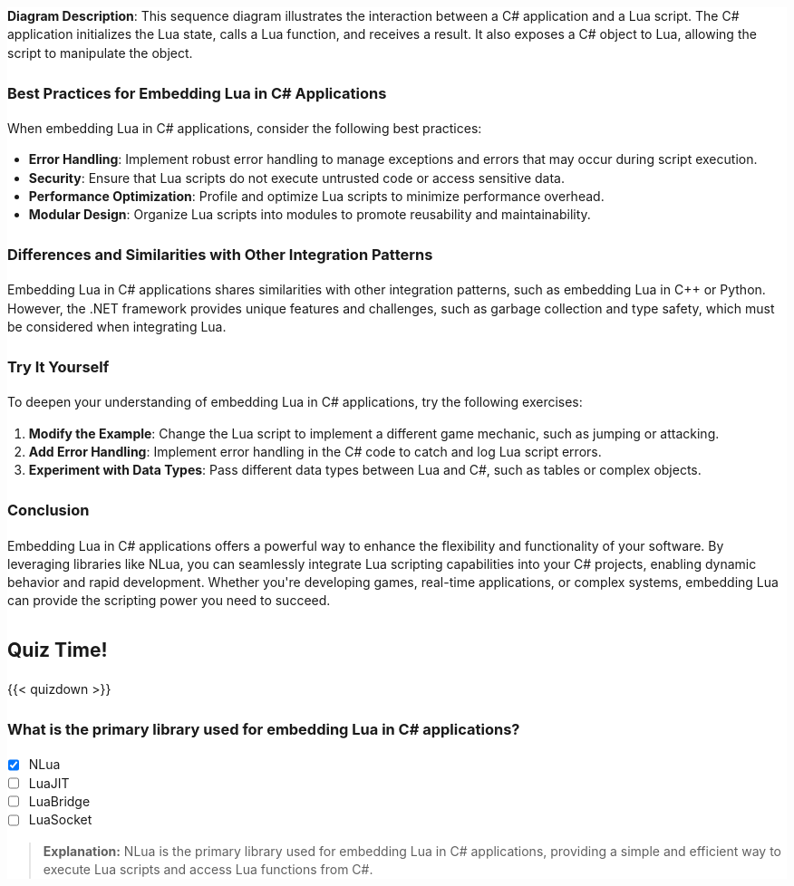 **Diagram Description**: This sequence diagram illustrates the interaction between a C# application and a Lua script. The C# application initializes the Lua state, calls a Lua function, and receives a result. It also exposes a C# object to Lua, allowing the script to manipulate the object.

### Best Practices for Embedding Lua in C# Applications

When embedding Lua in C# applications, consider the following best practices:

- **Error Handling**: Implement robust error handling to manage exceptions and errors that may occur during script execution.
- **Security**: Ensure that Lua scripts do not execute untrusted code or access sensitive data.
- **Performance Optimization**: Profile and optimize Lua scripts to minimize performance overhead.
- **Modular Design**: Organize Lua scripts into modules to promote reusability and maintainability.

### Differences and Similarities with Other Integration Patterns

Embedding Lua in C# applications shares similarities with other integration patterns, such as embedding Lua in C++ or Python. However, the .NET framework provides unique features and challenges, such as garbage collection and type safety, which must be considered when integrating Lua.

### Try It Yourself

To deepen your understanding of embedding Lua in C# applications, try the following exercises:

1. **Modify the Example**: Change the Lua script to implement a different game mechanic, such as jumping or attacking.
2. **Add Error Handling**: Implement error handling in the C# code to catch and log Lua script errors.
3. **Experiment with Data Types**: Pass different data types between Lua and C#, such as tables or complex objects.

### Conclusion

Embedding Lua in C# applications offers a powerful way to enhance the flexibility and functionality of your software. By leveraging libraries like NLua, you can seamlessly integrate Lua scripting capabilities into your C# projects, enabling dynamic behavior and rapid development. Whether you're developing games, real-time applications, or complex systems, embedding Lua can provide the scripting power you need to succeed.

## Quiz Time!

{{< quizdown >}}

### What is the primary library used for embedding Lua in C# applications?

- [x] NLua
- [ ] LuaJIT
- [ ] LuaBridge
- [ ] LuaSocket

> **Explanation:** NLua is the primary library used for embedding Lua in C# applications, providing a simple and efficient way to execute Lua scripts and access Lua functions from C#.
